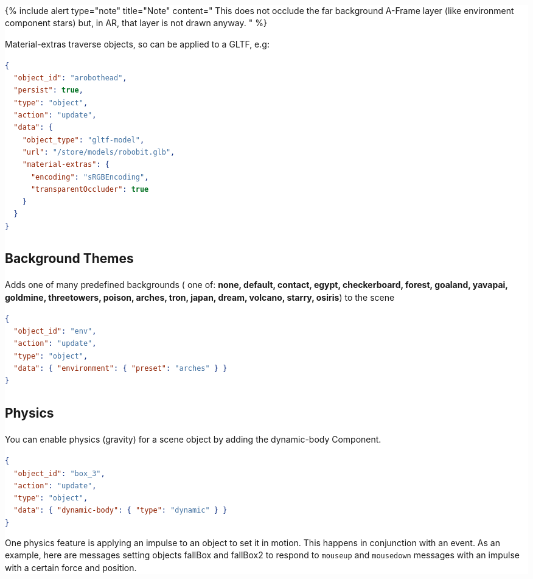 {% include alert type="note" title="Note" content="
This does not occlude the far background A-Frame layer (like environment component stars) but, in AR, that layer is not drawn anyway.
" %}

Material-extras traverse objects, so can be applied to a GLTF, e.g:

```json
{
  "object_id": "arobothead",
  "persist": true,
  "type": "object",
  "action": "update",
  "data": {
    "object_type": "gltf-model",
    "url": "/store/models/robobit.glb",
    "material-extras": {
      "encoding": "sRGBEncoding",
      "transparentOccluder": true
    }
  }
}
```

## Background Themes

Adds one of many predefined backgrounds ( one of: **none, default, contact, egypt, checkerboard, forest, goaland, yavapai, goldmine, threetowers, poison, arches, tron, japan, dream, volcano, starry, osiris**) to the scene

```json
{
  "object_id": "env",
  "action": "update",
  "type": "object",
  "data": { "environment": { "preset": "arches" } }
}
```

## Physics

You can enable physics (gravity) for a scene object by adding the dynamic-body Component.

```json
{
  "object_id": "box_3",
  "action": "update",
  "type": "object",
  "data": { "dynamic-body": { "type": "dynamic" } }
}
```

One physics feature is applying an impulse to an object to set it in motion. This happens in conjunction with an event. As an example, here are messages setting objects fallBox and fallBox2 to respond to `mouseup` and `mousedown` messages with an impulse with a certain force and position.
